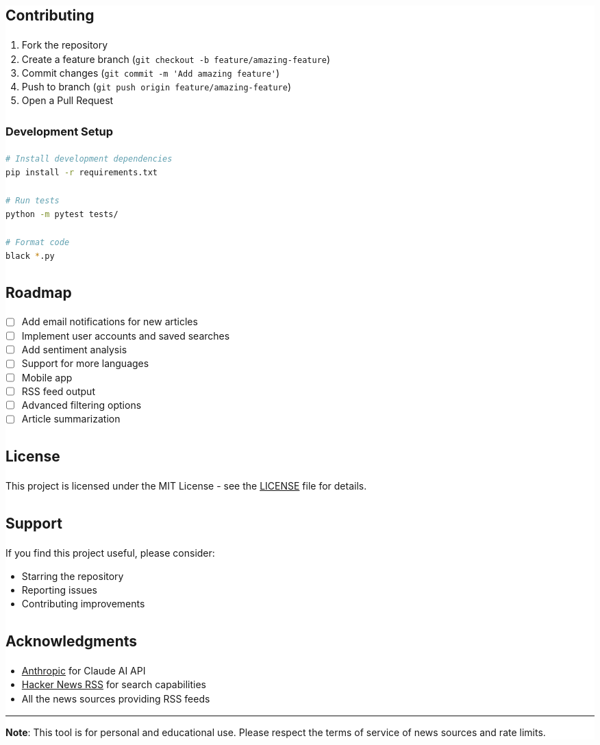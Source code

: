 ## Contributing

1. Fork the repository
2. Create a feature branch (`git checkout -b feature/amazing-feature`)
3. Commit changes (`git commit -m 'Add amazing feature'`)
4. Push to branch (`git push origin feature/amazing-feature`)
5. Open a Pull Request

### Development Setup

```bash
# Install development dependencies
pip install -r requirements.txt

# Run tests
python -m pytest tests/

# Format code
black *.py
```

## Roadmap

- [ ] Add email notifications for new articles
- [ ] Implement user accounts and saved searches
- [ ] Add sentiment analysis
- [ ] Support for more languages
- [ ] Mobile app
- [ ] RSS feed output
- [ ] Advanced filtering options
- [ ] Article summarization

## License

This project is licensed under the MIT License - see the [LICENSE](LICENSE) file for details.

## Support

If you find this project useful, please consider:
- Starring the repository
- Reporting issues
- Contributing improvements

## Acknowledgments

- [Anthropic](https://www.anthropic.com/) for Claude AI API
- [Hacker News RSS](https://hnrss.org/) for search capabilities
- All the news sources providing RSS feeds

---

**Note**: This tool is for personal and educational use. Please respect the terms of service of news sources and rate limits.